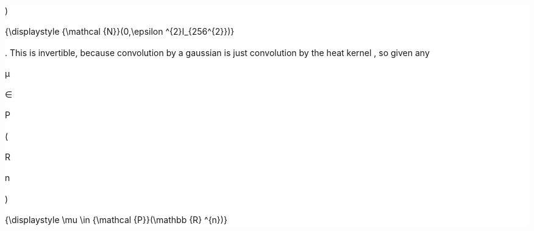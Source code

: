 








)






{\displaystyle {\mathcal {N}}(0,\epsilon ^{2}I_{256^{2}})}




. This is invertible, because convolution by a gaussian is just convolution by the 
heat kernel
, so given any 








μ


∈






P






(






R






n






)






{\displaystyle \mu \in {\mathcal {P}}(\mathbb {R} ^{n})}



